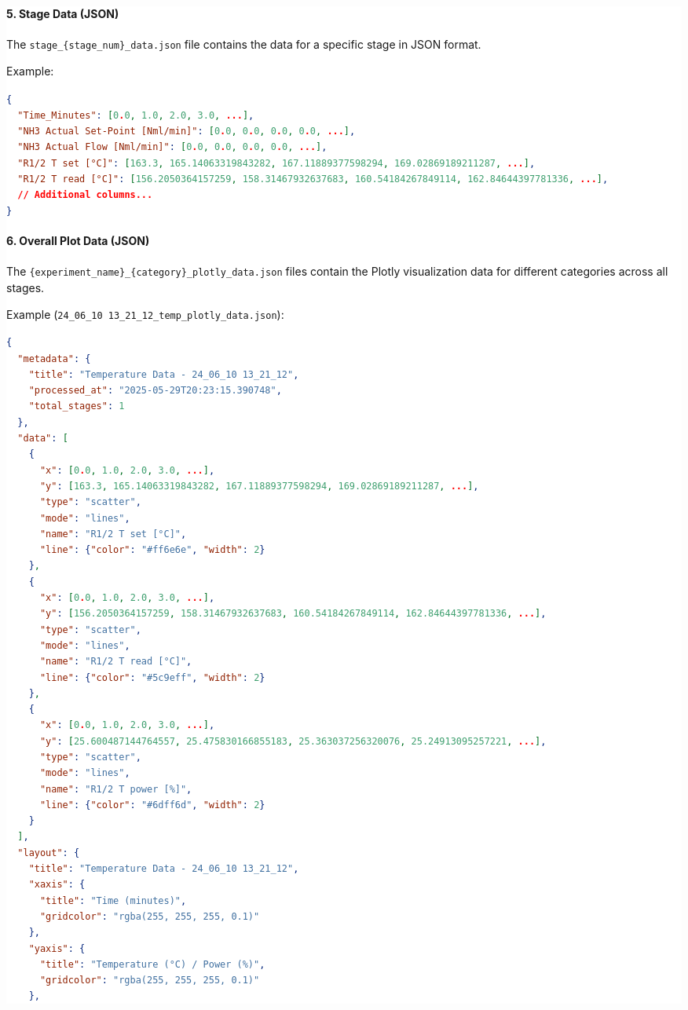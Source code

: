 #### 5. Stage Data (JSON)

The `stage_{stage_num}_data.json` file contains the data for a specific stage in JSON format.

Example:
```json
{
  "Time_Minutes": [0.0, 1.0, 2.0, 3.0, ...],
  "NH3 Actual Set-Point [Nml/min]": [0.0, 0.0, 0.0, 0.0, ...],
  "NH3 Actual Flow [Nml/min]": [0.0, 0.0, 0.0, 0.0, ...],
  "R1/2 T set [°C]": [163.3, 165.14063319843282, 167.11889377598294, 169.02869189211287, ...],
  "R1/2 T read [°C]": [156.2050364157259, 158.31467932637683, 160.54184267849114, 162.84644397781336, ...],
  // Additional columns...
}
```

#### 6. Overall Plot Data (JSON)

The `{experiment_name}_{category}_plotly_data.json` files contain the Plotly visualization data for different categories across all stages.

Example (`24_06_10 13_21_12_temp_plotly_data.json`):
```json
{
  "metadata": {
    "title": "Temperature Data - 24_06_10 13_21_12",
    "processed_at": "2025-05-29T20:23:15.390748",
    "total_stages": 1
  },
  "data": [
    {
      "x": [0.0, 1.0, 2.0, 3.0, ...],
      "y": [163.3, 165.14063319843282, 167.11889377598294, 169.02869189211287, ...],
      "type": "scatter",
      "mode": "lines",
      "name": "R1/2 T set [°C]",
      "line": {"color": "#ff6e6e", "width": 2}
    },
    {
      "x": [0.0, 1.0, 2.0, 3.0, ...],
      "y": [156.2050364157259, 158.31467932637683, 160.54184267849114, 162.84644397781336, ...],
      "type": "scatter",
      "mode": "lines",
      "name": "R1/2 T read [°C]",
      "line": {"color": "#5c9eff", "width": 2}
    },
    {
      "x": [0.0, 1.0, 2.0, 3.0, ...],
      "y": [25.600487144764557, 25.475830166855183, 25.363037256320076, 25.24913095257221, ...],
      "type": "scatter",
      "mode": "lines",
      "name": "R1/2 T power [%]",
      "line": {"color": "#6dff6d", "width": 2}
    }
  ],
  "layout": {
    "title": "Temperature Data - 24_06_10 13_21_12",
    "xaxis": {
      "title": "Time (minutes)",
      "gridcolor": "rgba(255, 255, 255, 0.1)"
    },
    "yaxis": {
      "title": "Temperature (°C) / Power (%)",
      "gridcolor": "rgba(255, 255, 255, 0.1)"
    },
```
